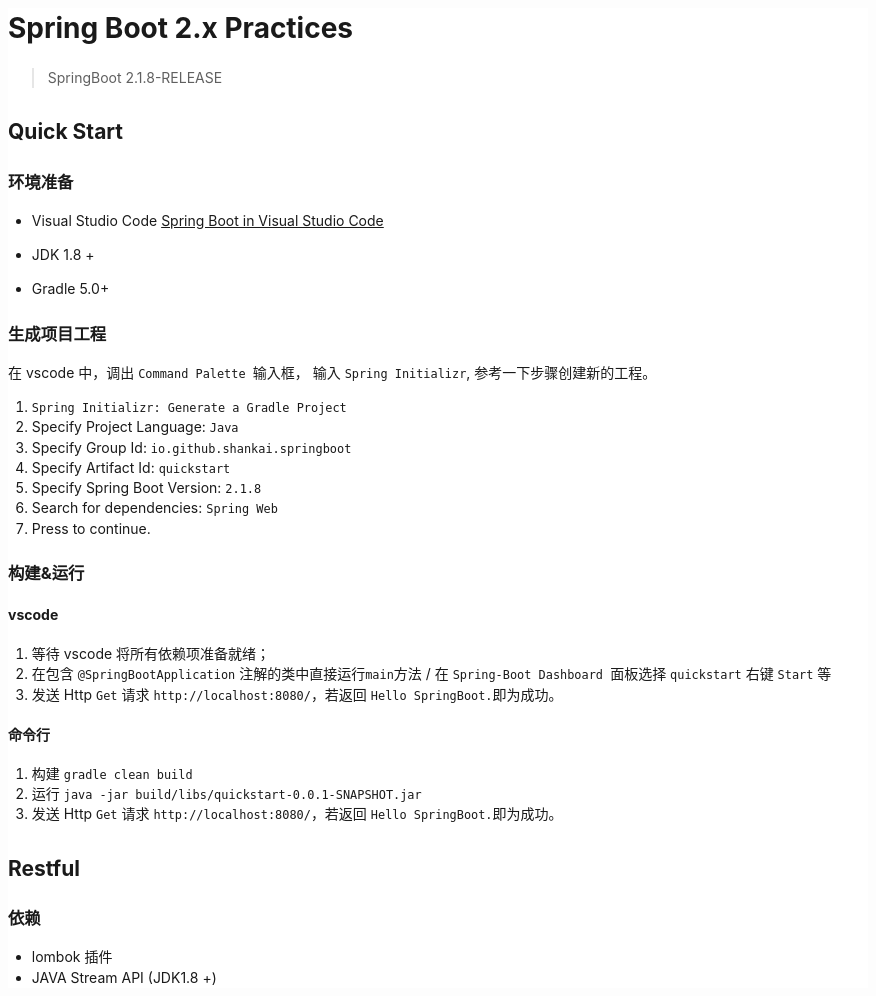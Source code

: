 # Spring Boot 2.x Practices

> SpringBoot 2.1.8-RELEASE

## Quick Start

### 环境准备

- Visual Studio Code [Spring Boot in Visual Studio Code](https://code.visualstudio.com/docs/java/java-spring-boot)

- JDK 1.8 + 

- Gradle 5.0+


### 生成项目工程

在 vscode 中，调出 `Command Palette `输入框， 输入 `Spring Initializr`, 参考一下步骤创建新的工程。

1. `Spring Initializr: Generate a Gradle Project`
2. Specify Project Language: `Java`
3. Specify Group Id: `io.github.shankai.springboot`
4. Specify Artifact Id: `quickstart`
5. Specify Spring Boot Version: `2.1.8`
6. Search for dependencies: `Spring Web`
7. Press <Enter> to continue. 

### 构建&运行

#### vscode

1. 等待 vscode 将所有依赖项准备就绪；
2. 在包含 `@SpringBootApplication` 注解的类中直接运行`main`方法 / 在 `Spring-Boot Dashboard `面板选择 `quickstart` 右键 `Start` 等
3. 发送 Http `Get` 请求 `http://localhost:8080/`，若返回 `Hello SpringBoot.`即为成功。

#### 命令行

1. 构建 `gradle clean build`
2. 运行 `java -jar build/libs/quickstart-0.0.1-SNAPSHOT.jar `
3. 发送 Http `Get` 请求 `http://localhost:8080/`，若返回 `Hello SpringBoot.`即为成功。



## Restful

### 依赖

- lombok 插件
- JAVA Stream API (JDK1.8 +)


